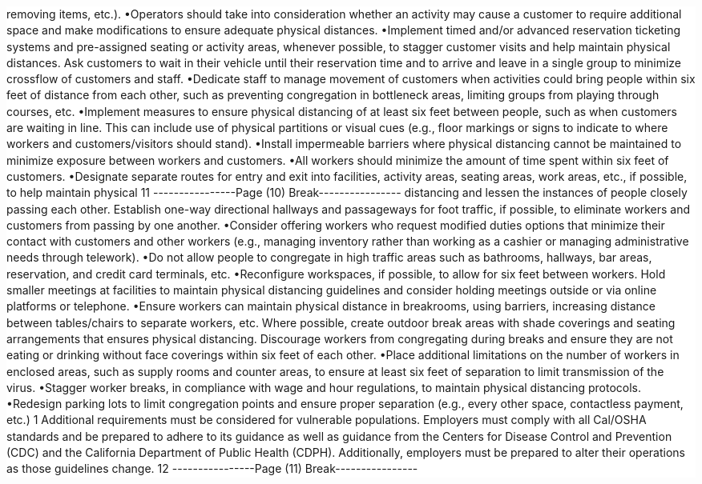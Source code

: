 removing items, etc.).
•Operators should take into consideration whether an activity may cause
a customer to require additional space and make modifications to ensure
adequate physical distances.
•Implement timed and/or advanced reservation ticketing systems and
pre-assigned seating or activity areas, whenever possible, to stagger
customer visits and help maintain physical distances. Ask customers to
wait in their vehicle until their reservation time and to arrive and leave in a
single group to minimize crossflow of customers and staff.
•Dedicate staff to manage movement of customers when activities could
bring people within six feet of distance from each other, such as
preventing congregation in bottleneck areas, limiting groups from playing
through courses, etc.
•Implement measures to ensure physical distancing of at least six feet
between people, such as when customers are waiting in line. This can
include use of physical partitions or visual cues (e.g., floor markings or
signs to indicate to where workers and customers/visitors should stand).
•Install impermeable barriers where physical distancing cannot be
maintained to minimize exposure between workers and customers.
•All workers should minimize the amount of time spent within six feet of
customers.
•Designate separate routes for entry and exit into facilities, activity areas,
seating areas, work areas, etc., if possible, to help maintain physical
11
----------------Page (10) Break----------------
distancing and lessen the instances of people closely passing each other. 
Establish one-way directional hallways and passageways for foot traffic, if 
possible, to eliminate workers and customers from passing by one another. 
•Consider offering workers who request modified duties options that
minimize their contact with customers and other workers (e.g., managing
inventory rather than working as a cashier or managing administrative
needs through telework).
•Do not allow people to congregate in high traffic areas such as
bathrooms, hallways, bar areas, reservation, and credit card terminals,
etc.
•Reconfigure workspaces, if possible, to allow for six feet between workers.
Hold smaller meetings at facilities to maintain physical distancing
guidelines and consider holding meetings outside or via online platforms
or telephone.
•Ensure workers can maintain physical distance in breakrooms, using
barriers, increasing distance between tables/chairs to separate workers,
etc. Where possible, create outdoor break areas with shade coverings
and seating arrangements that ensures physical distancing. Discourage
workers from congregating during breaks and ensure they are not eating
or drinking without face coverings within six feet of each other.
•Place additional limitations on the number of workers in enclosed areas,
such as supply rooms and counter areas, to ensure at least six feet of
separation to limit transmission of the virus.
•Stagger worker breaks, in compliance with wage and hour regulations, to
maintain physical distancing protocols.
•Redesign parking lots to limit congregation points and ensure proper
separation (e.g., every other space, contactless payment, etc.)
1 Additional requirements must be considered for vulnerable populations. Employers must 
comply with all Cal/OSHA standards and be prepared to adhere to its guidance as well as 
guidance from the Centers for Disease Control and Prevention (CDC) and the California 
Department of Public Health (CDPH). Additionally, employers must be prepared to alter their 
operations as those guidelines change. 
12
----------------Page (11) Break----------------
